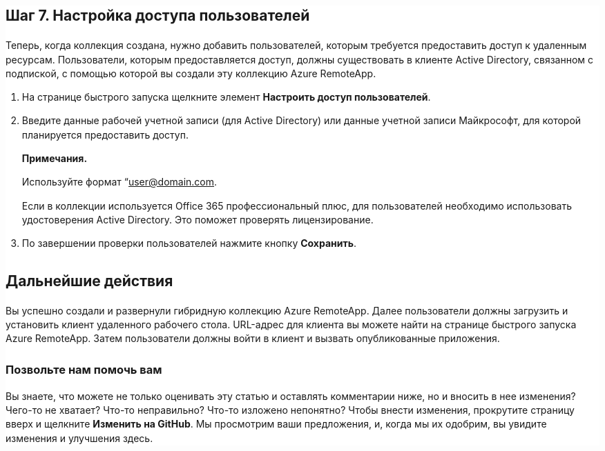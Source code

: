 ## Шаг 7. Настройка доступа пользователей ##

Теперь, когда коллекция создана, нужно добавить пользователей, которым требуется предоставить доступ к удаленным ресурсам. Пользователи, которым предоставляется доступ, должны существовать в клиенте Active Directory, связанном с подпиской, с помощью которой вы создали эту коллекцию Azure RemoteApp.

1.	На странице быстрого запуска щелкните элемент **Настроить доступ пользователей**.
2.	Введите данные рабочей учетной записи \(для Active Directory\) или данные учетной записи Майкрософт, для которой планируется предоставить доступ.

	**Примечания.**

	Используйте формат “user@domain.com.

	Если в коллекции используется Office 365 профессиональный плюс, для пользователей необходимо использовать удостоверения Active Directory. Это поможет проверять лицензирование.


3.	По завершении проверки пользователей нажмите кнопку **Сохранить**.


## Дальнейшие действия ##
Вы успешно создали и развернули гибридную коллекцию Azure RemoteApp. Далее пользователи должны загрузить и установить клиент удаленного рабочего стола. URL-адрес для клиента вы можете найти на странице быстрого запуска Azure RemoteApp. Затем пользователи должны войти в клиент и вызвать опубликованные приложения.



### Позвольте нам помочь вам
Вы знаете, что можете не только оценивать эту статью и оставлять комментарии ниже, но и вносить в нее изменения? Чего-то не хватает? Что-то неправильно? Что-то изложено непонятно? Чтобы внести изменения, прокрутите страницу вверх и щелкните **Изменить на GitHub**. Мы просмотрим ваши предложения, и, когда мы их одобрим, вы увидите изменения и улучшения здесь.

